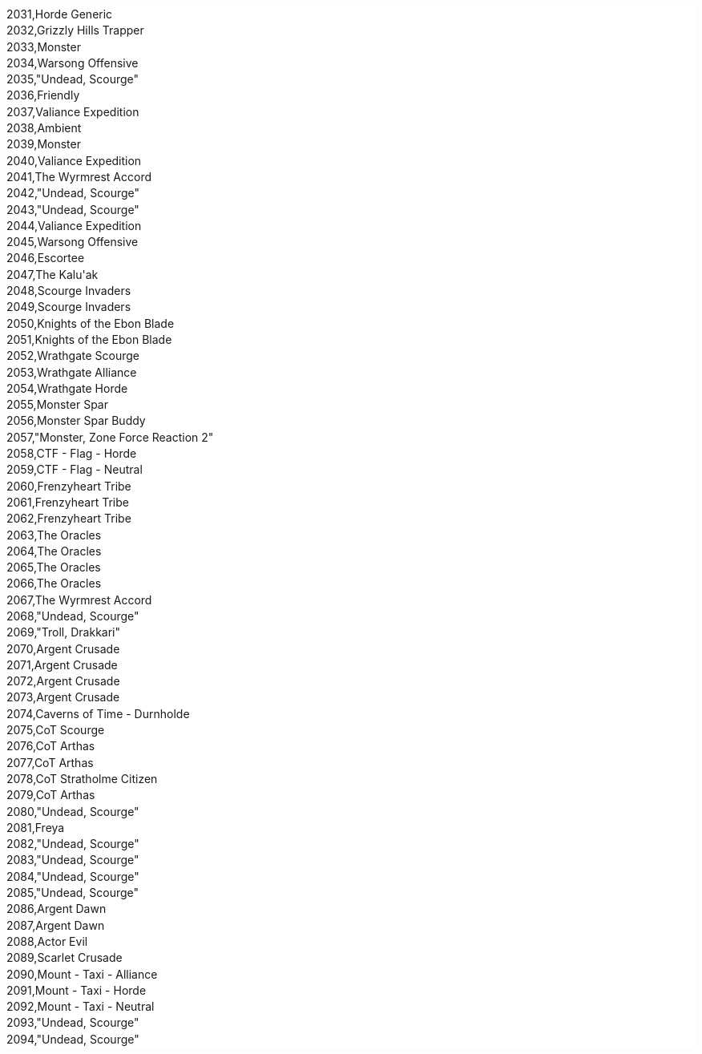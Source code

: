 2031,Horde Generic<br>
2032,Grizzly Hills Trapper<br>
2033,Monster<br>
2034,Warsong Offensive<br>
2035,&quot;Undead, Scourge&quot;<br>
2036,Friendly<br>
2037,Valiance Expedition<br>
2038,Ambient<br>
2039,Monster<br>
2040,Valiance Expedition<br>
2041,The Wyrmrest Accord<br>
2042,&quot;Undead, Scourge&quot;<br>
2043,&quot;Undead, Scourge&quot;<br>
2044,Valiance Expedition<br>
2045,Warsong Offensive<br>
2046,Escortee<br>
2047,The Kalu'ak<br>
2048,Scourge Invaders<br>
2049,Scourge Invaders<br>
2050,Knights of the Ebon Blade<br>
2051,Knights of the Ebon Blade<br>
2052,Wrathgate Scourge<br>
2053,Wrathgate Alliance<br>
2054,Wrathgate Horde<br>
2055,Monster Spar<br>
2056,Monster Spar Buddy<br>
2057,&quot;Monster, Zone Force Reaction 2&quot;<br>
2058,CTF - Flag - Horde<br>
2059,CTF - Flag - Neutral<br>
2060,Frenzyheart Tribe<br>
2061,Frenzyheart Tribe<br>
2062,Frenzyheart Tribe<br>
2063,The Oracles<br>
2064,The Oracles<br>
2065,The Oracles<br>
2066,The Oracles<br>
2067,The Wyrmrest Accord<br>
2068,&quot;Undead, Scourge&quot;<br>
2069,&quot;Troll, Drakkari&quot;<br>
2070,Argent Crusade<br>
2071,Argent Crusade<br>
2072,Argent Crusade<br>
2073,Argent Crusade<br>
2074,Caverns of Time - Durnholde<br>
2075,CoT Scourge<br>
2076,CoT Arthas<br>
2077,CoT Arthas<br>
2078,CoT Stratholme Citizen<br>
2079,CoT Arthas<br>
2080,&quot;Undead, Scourge&quot;<br>
2081,Freya<br>
2082,&quot;Undead, Scourge&quot;<br>
2083,&quot;Undead, Scourge&quot;<br>
2084,&quot;Undead, Scourge&quot;<br>
2085,&quot;Undead, Scourge&quot;<br>
2086,Argent Dawn<br>
2087,Argent Dawn<br>
2088,Actor Evil<br>
2089,Scarlet Crusade<br>
2090,Mount - Taxi - Alliance<br>
2091,Mount - Taxi - Horde<br>
2092,Mount - Taxi - Neutral<br>
2093,&quot;Undead, Scourge&quot;<br>
2094,&quot;Undead, Scourge&quot;<br>